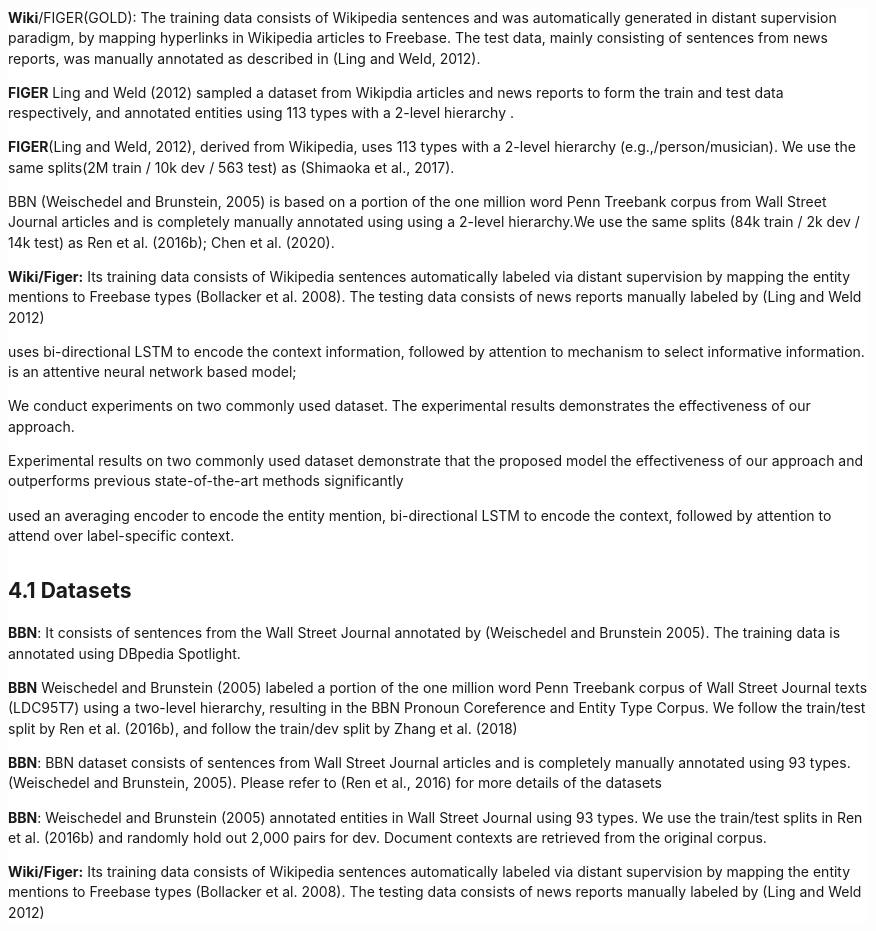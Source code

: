 **Wiki**/FIGER(GOLD): The training data consists of Wikipedia sentences and was automatically generated in distant supervision paradigm, by mapping hyperlinks in Wikipedia articles to Freebase. The test data, mainly consisting of sentences from news reports, was manually annotated as described in (Ling and Weld, 2012).  

**FIGER** Ling and Weld (2012) sampled a dataset from Wikipdia articles and news reports to form the train and test data respectively, and annotated entities using 113 types with a 2-level hierarchy . 

**FIGER**(Ling and Weld, 2012), derived from Wikipedia, uses 113 types with a 2-level hierarchy (e.g.,/person/musician). We use the same splits(2M train / 10k dev / 563 test) as (Shimaoka et al., 2017).

 BBN (Weischedel and Brunstein, 2005) is based on a portion of the one million word Penn Treebank corpus from Wall Street Journal articles and is completely manually annotated using using a 2-level hierarchy.We use the same splits (84k train / 2k dev / 14k test) as Ren
et al. (2016b); Chen et al. (2020).  

**Wiki/Figer:** Its training data consists of Wikipedia sentences automatically labeled via distant supervision by mapping the entity mentions to Freebase types (Bollacker et al. 2008). The testing data consists of news reports manually labeled by (Ling and Weld 2012)  

uses bi-directional LSTM to encode the context information, followed by attention to mechanism to select informative information. is an attentive neural network based model;

We conduct experiments on two commonly used dataset. The experimental results demonstrates the effectiveness of our approach.  

Experimental results on two commonly used dataset demonstrate that the proposed model  the effectiveness of our approach and outperforms previous state-of-the-art methods significantly  



used an averaging encoder to encode the entity mention, bi-directional LSTM to encode the
context, followed by attention to attend over label-specific
context.   

## 4.1  Datasets

**BBN**: It consists of sentences from the Wall Street Journal annotated by (Weischedel and Brunstein 2005). The training data is annotated using DBpedia Spotlight.  

**BBN** Weischedel and Brunstein (2005) labeled a portion of the one million word Penn Treebank
corpus of Wall Street Journal texts (LDC95T7) using a two-level hierarchy, resulting in the BBN Pronoun Coreference and Entity Type Corpus. We follow the train/test split by Ren et al. (2016b), and follow the train/dev split by Zhang et al. (2018)    

**BBN**: BBN dataset consists of sentences from Wall Street Journal articles and is completely manually annotated using 93 types.(Weischedel and Brunstein, 2005). Please refer to (Ren et al., 2016) for more details  of the datasets  

**BBN**: Weischedel and Brunstein (2005) annotated entities in Wall Street Journal using 93 types. We use the train/test splits in Ren et al. (2016b) and randomly hold out 2,000 pairs for dev. Document contexts are retrieved from the original corpus.

**Wiki/Figer:** Its training data consists of Wikipedia sentences automatically labeled via distant supervision by mapping the entity mentions to Freebase types (Bollacker et al. 2008). The testing data consists of news reports manually labeled by (Ling and Weld 2012)  
